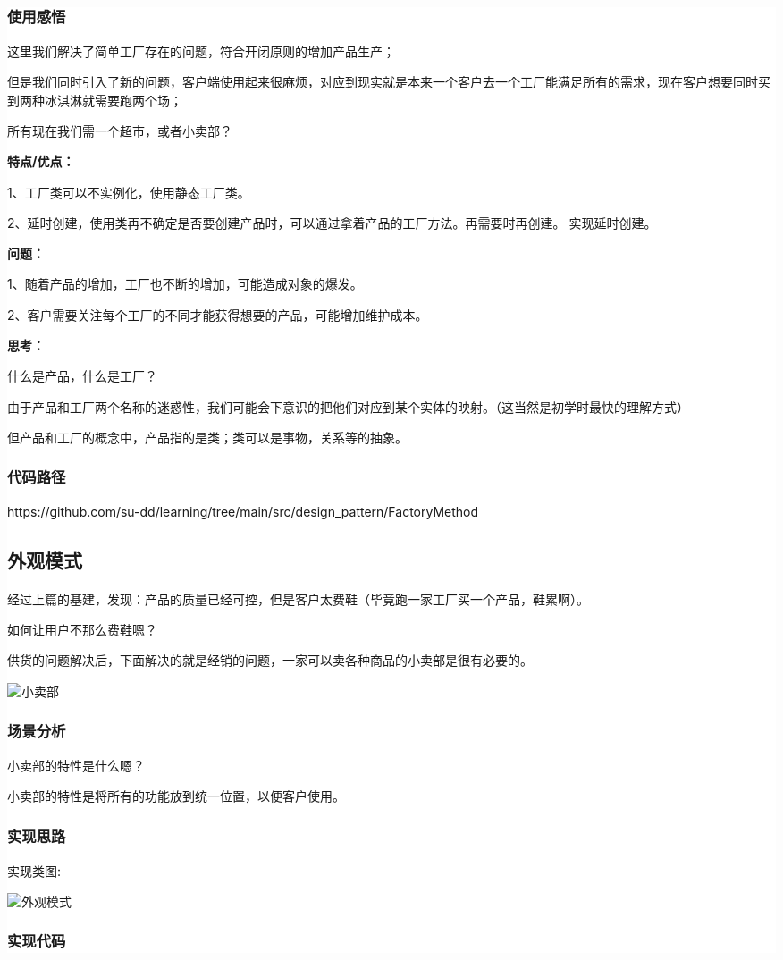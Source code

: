 

### 使用感悟

这里我们解决了简单工厂存在的问题，符合开闭原则的增加产品生产；

但是我们同时引入了新的问题，客户端使用起来很麻烦，对应到现实就是本来一个客户去一个工厂能满足所有的需求，现在客户想要同时买到两种冰淇淋就需要跑两个场；

所有现在我们需一个超市，或者小卖部？

**特点/优点：**

1、工厂类可以不实例化，使用静态工厂类。

2、延时创建，使用类再不确定是否要创建产品时，可以通过拿着产品的工厂方法。再需要时再创建。 实现延时创建。

**问题：**

1、随着产品的增加，工厂也不断的增加，可能造成对象的爆发。

2、客户需要关注每个工厂的不同才能获得想要的产品，可能增加维护成本。

**思考：**

什么是产品，什么是工厂？

由于产品和工厂两个名称的迷惑性，我们可能会下意识的把他们对应到某个实体的映射。（这当然是初学时最快的理解方式）

但产品和工厂的概念中，产品指的是类；类可以是事物，关系等的抽象。


### 代码路径

https://github.com/su-dd/learning/tree/main/src/design_pattern/FactoryMethod

## 外观模式

经过上篇的基建，发现：产品的质量已经可控，但是客户太费鞋（毕竟跑一家工厂买一个产品，鞋累啊）。

如何让用户不那么费鞋嗯？

供货的问题解决后，下面解决的就是经销的问题，一家可以卖各种商品的小卖部是很有必要的。

![小卖部](img/design_pattern/03Facade2.webp)

### 场景分析

小卖部的特性是什么嗯？

小卖部的特性是将所有的功能放到统一位置，以便客户使用。

### 实现思路

实现类图:

![外观模式](img/design_pattern/03Facade1.webp)

### 实现代码
